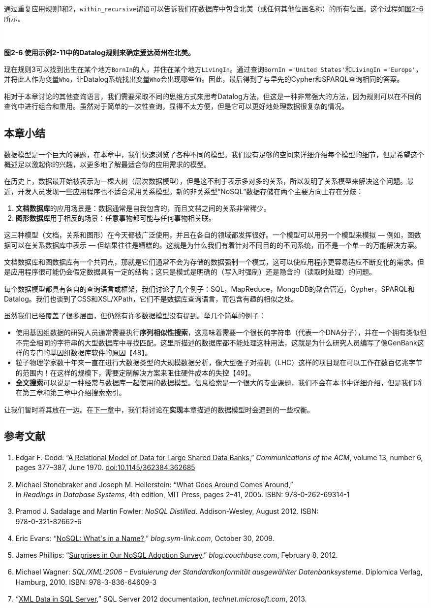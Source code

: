 <p>通过重复应用规则1和2，<code>within_recursive</code>谓语可以告诉我们在数据库中包含北美（或任何其他位置名称）的所有位置。这个过程如<a href="img/fig2-6.png">图2-6</a>所示。</p>

<p><img src="img/fig2-6.png" alt=""/></p>

<p><strong>图2-6 使用示例2-11中的Datalog规则来确定爱达荷州在北美。</strong></p>

<p>现在规则3可以找到出生在某个地方<code>BornIn</code>的人，并住在某个地方<code>LivingIn</code>。通过查询<code>BornIn =&#39;United States&#39;</code>和<code>LivingIn =&#39;Europe&#39;</code>，并将此人作为变量<code>Who</code>，让Datalog系统找出变量<code>Who</code>会出现哪些值。因此，最后得到了与早先的Cypher和SPARQL查询相同的答案。</p>

<p>相对于本章讨论的其他查询语言，我们需要采取不同的思维方式来思考Datalog方法，但这是一种非常强大的方法，因为规则可以在不同的查询中进行组合和重用。虽然对于简单的一次性查询，显得不太方便，但是它可以更好地处理数据很复杂的情况。</p>

<h2 id="toc_27">本章小结</h2>

<p>数据模型是一个巨大的课题，在本章中，我们快速浏览了各种不同的模型。我们没有足够的空间来详细介绍每个模型的细节，但是希望这个概述足以激起你的兴趣，以更多地了解最适合你的应用需求的模型。</p>

<p>在历史上，数据最开始被表示为一棵大树（层次数据模型），但是这不利于表示多对多的关系，所以发明了关系模型来解决这个问题。最近，开发人员发现一些应用程序也不适合采用关系模型。新的非关系型“NoSQL”数据存储在两个主要方向上存在分歧：</p>

<ol>
<li><strong>文档数据库</strong>的应用场景是：数据通常是自我包含的，而且文档之间的关系非常稀少。</li>
<li><strong>图形数据库</strong>用于相反的场景：任意事物都可能与任何事物相关联。</li>
</ol>

<p>这三种模型（文档，关系和图形）在今天都被广泛使用，并且在各自的领域都发挥很好。一个模型可以用另一个模型来模拟 — 例如，图数据可以在关系数据库中表示 — 但结果往往是糟糕的。这就是为什么我们有着针对不同目的的不同系统，而不是一个单一的万能解决方案。</p>

<p>文档数据库和图数据库有一个共同点，那就是它们通常不会为存储的数据强制一个模式，这可以使应用程序更容易适应不断变化的需求。但是应用程序很可能仍会假定数据具有一定的结构；这只是模式是明确的（写入时强制）还是隐含的（读取时处理）的问题。</p>

<p>每个数据模型都具有各自的查询语言或框架，我们讨论了几个例子：SQL，MapReduce，MongoDB的聚合管道，Cypher，SPARQL和Datalog。我们也谈到了CSS和XSL/XPath，它们不是数据库查询语言，而包含有趣的相似之处。</p>

<p>虽然我们已经覆盖了很多层面，但仍然有许多数据模型没有提到。举几个简单的例子：</p>

<ul>
<li>使用基因组数据的研究人员通常需要执行<strong>序列相似性搜索</strong>，这意味着需要一个很长的字符串（代表一个DNA分子），并在一个拥有类似但不完全相同的字符串的大型数据库中寻找匹配。这里所描述的数据库都不能处理这种用法，这就是为什么研究人员编写了像GenBank这样的专门的基因组数据库软件的原因【48】。</li>
<li>粒子物理学家数十年来一直在进行大数据类型的大规模数据分析，像大型强子对撞机（LHC）这样的项目现在可以工作在数百亿兆字节的范围内！在这样的规模下，需要定制解决方案来阻住硬件成本的失控【49】。</li>
<li><strong>全文搜索</strong>可以说是一种经常与数据库一起使用的数据模型。信息检索是一个很大的专业课题，我们不会在本书中详细介绍，但是我们将在第三章和第三章中介绍搜索索引。</li>
</ul>

<p>让我们暂时将其放在一边。在<a href="ch3.md">下一章</a>中，我们将讨论在<strong>实现</strong>本章描述的数据模型时会遇到的一些权衡。</p>

<h2 id="toc_28">参考文献</h2>

<ol>
<li><p>Edgar F. Codd: “<a href="https://www.seas.upenn.edu/%7Ezives/03f/cis550/codd.pdf">A Relational Model of Data for Large Shared Data Banks</a>,” <em>Communications of the ACM</em>, volume 13, number 6, pages 377–387, June 1970. <a href="http://dx.doi.org/10.1145/362384.362685">doi:10.1145/362384.362685</a></p></li>
<li><p>Michael Stonebraker and Joseph M. Hellerstein: “<a href="http://mitpress2.mit.edu/books/chapters/0262693143chapm1.pdf">What Goes Around Comes Around</a>,”<br/>
in <em>Readings in Database Systems</em>, 4th edition, MIT Press, pages 2–41, 2005. ISBN: 978-0-262-69314-1</p></li>
<li><p>Pramod J. Sadalage and Martin Fowler: <em>NoSQL Distilled</em>. Addison-Wesley, August 2012. ISBN:<br/>
978-0-321-82662-6</p></li>
<li><p>Eric Evans: “<a href="http://blog.sym-link.com/2009/10/30/nosql_whats_in_a_name.html">NoSQL: What&#39;s in a Name?</a>,” <em>blog.sym-link.com</em>, October 30, 2009.</p></li>
<li><p>James Phillips:  “<a href="http://blog.couchbase.com/nosql-adoption-survey-surprises">Surprises in Our NoSQL   Adoption Survey</a>,” <em>blog.couchbase.com</em>, February 8, 2012.</p></li>
<li><p>Michael Wagner:  <em>SQL/XML:2006 – Evaluierung der Standardkonformität ausgewählter Datenbanksysteme</em>.  Diplomica Verlag, Hamburg, 2010. ISBN: 978-3-836-64609-3</p></li>
<li><p>“<a href="http://technet.microsoft.com/en-us/library/bb522446.aspx">XML   Data in SQL Server</a>,” SQL Server 2012 documentation, <em>technet.microsoft.com</em>, 2013.</p></li>